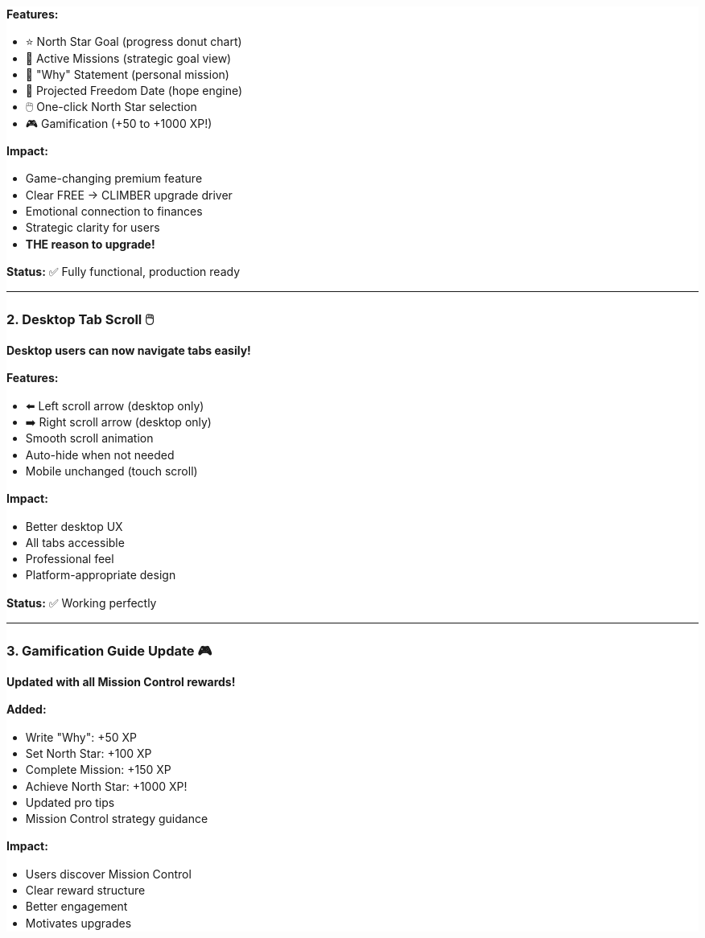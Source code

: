 **Features:**
- ⭐ North Star Goal (progress donut chart)
- 🎯 Active Missions (strategic goal view)
- 💭 "Why" Statement (personal mission)
- 📅 Projected Freedom Date (hope engine)
- 🖱️ One-click North Star selection
- 🎮 Gamification (+50 to +1000 XP!)

**Impact:**
- Game-changing premium feature
- Clear FREE → CLIMBER upgrade driver
- Emotional connection to finances
- Strategic clarity for users
- **THE reason to upgrade!**

**Status:** ✅ Fully functional, production ready

---

### **2. Desktop Tab Scroll** 🖱️
**Desktop users can now navigate tabs easily!**

**Features:**
- ⬅️ Left scroll arrow (desktop only)
- ➡️ Right scroll arrow (desktop only)
- Smooth scroll animation
- Auto-hide when not needed
- Mobile unchanged (touch scroll)

**Impact:**
- Better desktop UX
- All tabs accessible
- Professional feel
- Platform-appropriate design

**Status:** ✅ Working perfectly

---

### **3. Gamification Guide Update** 🎮
**Updated with all Mission Control rewards!**

**Added:**
- Write "Why": +50 XP
- Set North Star: +100 XP
- Complete Mission: +150 XP
- Achieve North Star: +1000 XP!
- Updated pro tips
- Mission Control strategy guidance

**Impact:**
- Users discover Mission Control
- Clear reward structure
- Better engagement
- Motivates upgrades
